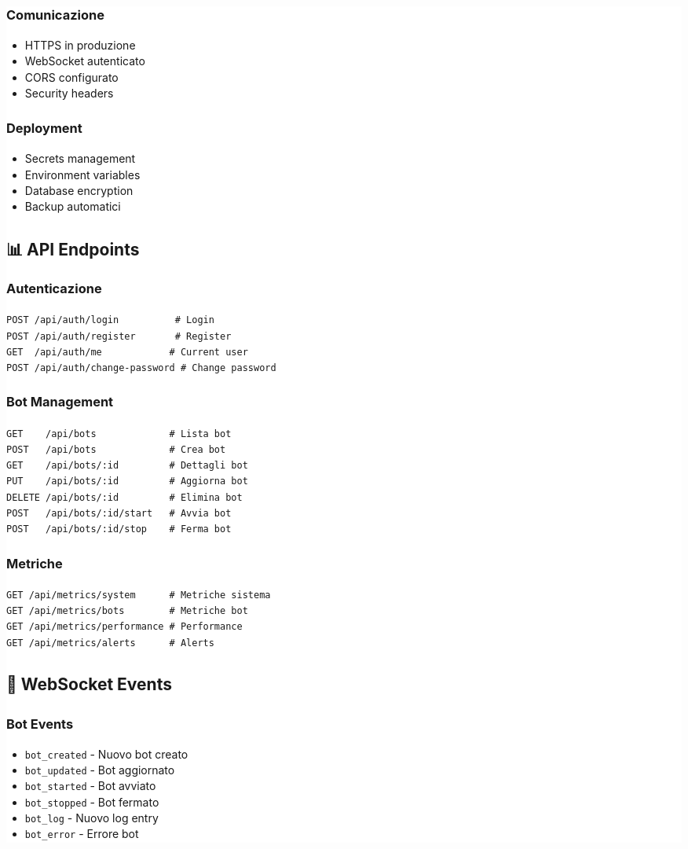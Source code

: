 ### Comunicazione
- HTTPS in produzione
- WebSocket autenticato
- CORS configurato
- Security headers

### Deployment
- Secrets management
- Environment variables
- Database encryption
- Backup automatici

## 📊 API Endpoints

### Autenticazione
```
POST /api/auth/login          # Login
POST /api/auth/register       # Register
GET  /api/auth/me            # Current user
POST /api/auth/change-password # Change password
```

### Bot Management
```
GET    /api/bots             # Lista bot
POST   /api/bots             # Crea bot
GET    /api/bots/:id         # Dettagli bot
PUT    /api/bots/:id         # Aggiorna bot
DELETE /api/bots/:id         # Elimina bot
POST   /api/bots/:id/start   # Avvia bot
POST   /api/bots/:id/stop    # Ferma bot
```

### Metriche
```
GET /api/metrics/system      # Metriche sistema
GET /api/metrics/bots        # Metriche bot
GET /api/metrics/performance # Performance
GET /api/metrics/alerts      # Alerts
```

## 🔄 WebSocket Events

### Bot Events
- `bot_created` - Nuovo bot creato
- `bot_updated` - Bot aggiornato
- `bot_started` - Bot avviato
- `bot_stopped` - Bot fermato
- `bot_log` - Nuovo log entry
- `bot_error` - Errore bot
